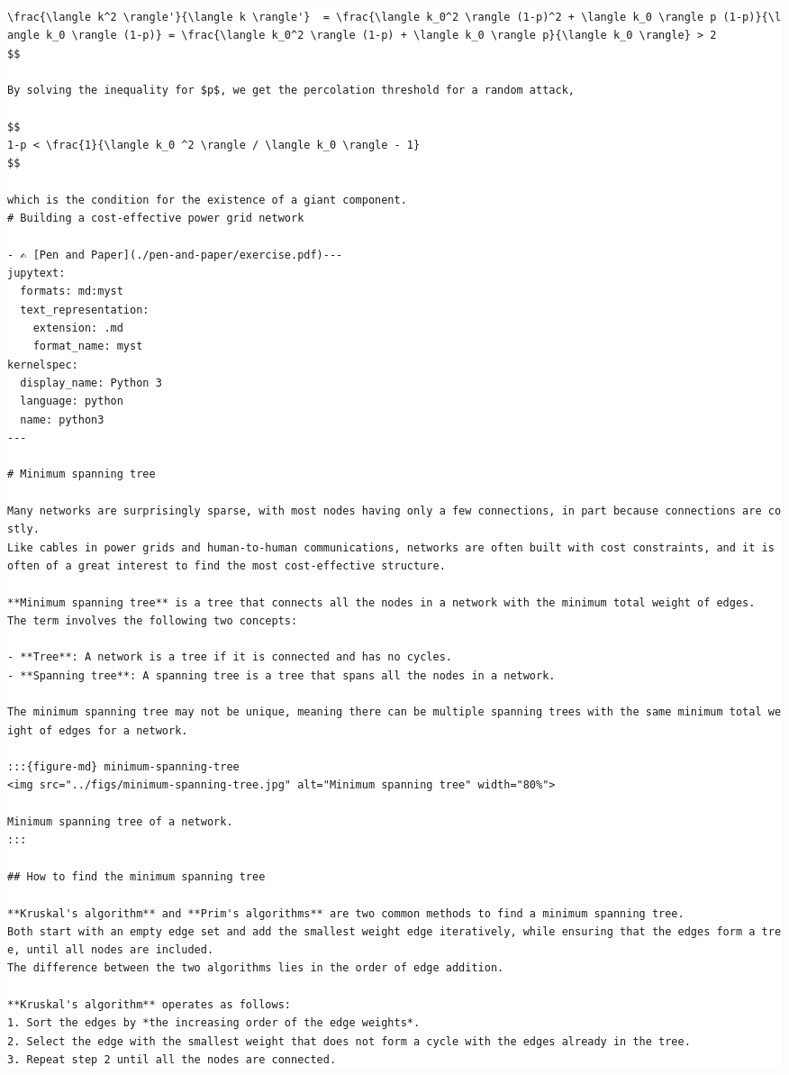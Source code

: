 ```{footbibliography}
\frac{\langle k^2 \rangle'}{\langle k \rangle'}  = \frac{\langle k_0^2 \rangle (1-p)^2 + \langle k_0 \rangle p (1-p)}{\langle k_0 \rangle (1-p)} = \frac{\langle k_0^2 \rangle (1-p) + \langle k_0 \rangle p}{\langle k_0 \rangle} > 2
$$

By solving the inequality for $p$, we get the percolation threshold for a random attack,

$$
1-p < \frac{1}{\langle k_0 ^2 \rangle / \langle k_0 \rangle - 1}
$$

which is the condition for the existence of a giant component.
# Building a cost-effective power grid network

- ✍️ [Pen and Paper](./pen-and-paper/exercise.pdf)---
jupytext:
  formats: md:myst
  text_representation:
    extension: .md
    format_name: myst
kernelspec:
  display_name: Python 3
  language: python
  name: python3
---

# Minimum spanning tree

Many networks are surprisingly sparse, with most nodes having only a few connections, in part because connections are costly.
Like cables in power grids and human-to-human communications, networks are often built with cost constraints, and it is often of a great interest to find the most cost-effective structure.

**Minimum spanning tree** is a tree that connects all the nodes in a network with the minimum total weight of edges.
The term involves the following two concepts:

- **Tree**: A network is a tree if it is connected and has no cycles.
- **Spanning tree**: A spanning tree is a tree that spans all the nodes in a network.

The minimum spanning tree may not be unique, meaning there can be multiple spanning trees with the same minimum total weight of edges for a network.

:::{figure-md} minimum-spanning-tree
<img src="../figs/minimum-spanning-tree.jpg" alt="Minimum spanning tree" width="80%">

Minimum spanning tree of a network.
:::

## How to find the minimum spanning tree

**Kruskal's algorithm** and **Prim's algorithms** are two common methods to find a minimum spanning tree.
Both start with an empty edge set and add the smallest weight edge iteratively, while ensuring that the edges form a tree, until all nodes are included.
The difference between the two algorithms lies in the order of edge addition.

**Kruskal's algorithm** operates as follows:
1. Sort the edges by *the increasing order of the edge weights*.
2. Select the edge with the smallest weight that does not form a cycle with the edges already in the tree.
3. Repeat step 2 until all the nodes are connected.

```